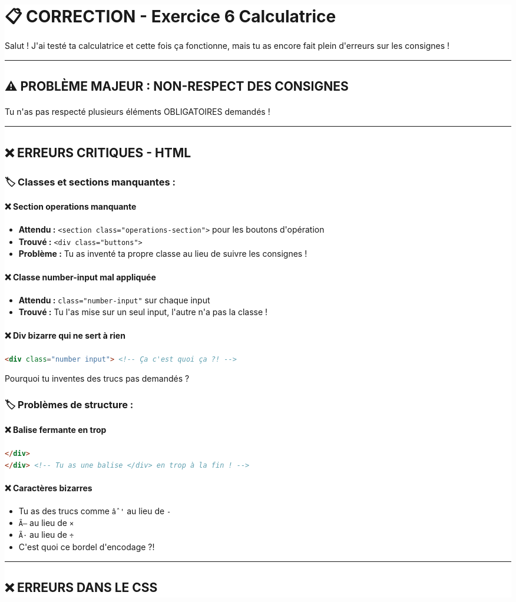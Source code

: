 # 📋 CORRECTION - Exercice 6 Calculatrice

Salut ! J'ai testé ta calculatrice et cette fois ça fonctionne, mais tu as encore fait plein d'erreurs sur les consignes !

---

## ⚠️ PROBLÈME MAJEUR : NON-RESPECT DES CONSIGNES

Tu n'as pas respecté plusieurs éléments OBLIGATOIRES demandés !

---

## ❌ ERREURS CRITIQUES - HTML

### 🏷️ **Classes et sections manquantes :**

#### ❌ **Section operations manquante**
- **Attendu :** `<section class="operations-section">` pour les boutons d'opération
- **Trouvé :** `<div class="buttons">` 
- **Problème :** Tu as inventé ta propre classe au lieu de suivre les consignes !

#### ❌ **Classe number-input mal appliquée**
- **Attendu :** `class="number-input"` sur chaque input
- **Trouvé :** Tu l'as mise sur un seul input, l'autre n'a pas la classe !

#### ❌ **Div bizarre qui ne sert à rien**
```html
<div class="number input"> <!-- Ça c'est quoi ça ?! -->
```
Pourquoi tu inventes des trucs pas demandés ?

### 🏷️ **Problèmes de structure :**

#### ❌ **Balise fermante en trop**
```html
</div>
</div> <!-- Tu as une balise </div> en trop à la fin ! -->
```

#### ❌ **Caractères bizarres**
- Tu as des trucs comme `âˆ'` au lieu de `-`
- `Ã—` au lieu de `×`
- `Ã·` au lieu de `÷`
- C'est quoi ce bordel d'encodage ?!

---

## ❌ ERREURS DANS LE CSS
